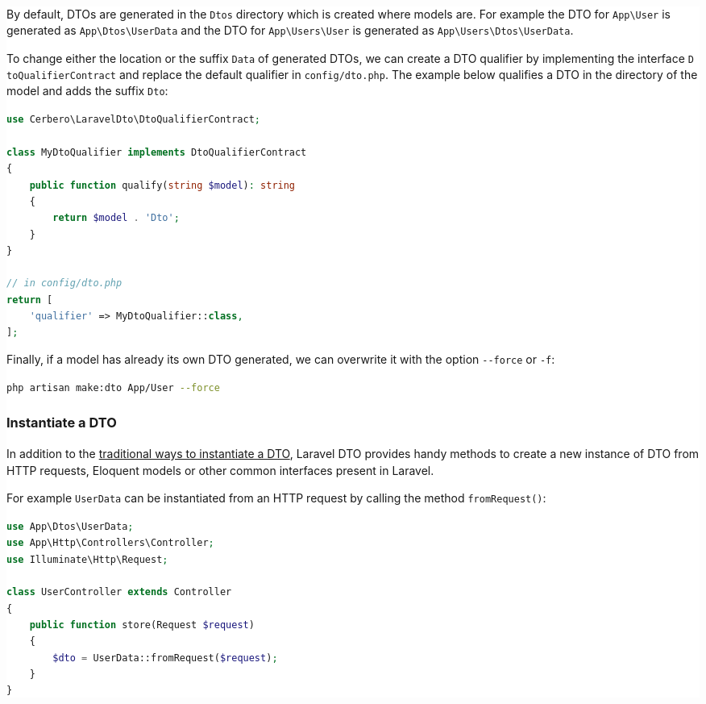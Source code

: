 By default, DTOs are generated in the `Dtos` directory which is created where models are. For example the DTO for `App\User` is generated as `App\Dtos\UserData` and the DTO for `App\Users\User` is generated as `App\Users\Dtos\UserData`.

To change either the location or the suffix `Data` of generated DTOs, we can create a DTO qualifier by implementing the interface `DtoQualifierContract` and replace the default qualifier in `config/dto.php`. The example below qualifies a DTO in the directory of the model and adds the suffix `Dto`:

```php
use Cerbero\LaravelDto\DtoQualifierContract;

class MyDtoQualifier implements DtoQualifierContract
{
    public function qualify(string $model): string
    {
        return $model . 'Dto';
    }
}

// in config/dto.php
return [
    'qualifier' => MyDtoQualifier::class,
];
```

Finally, if a model has already its own DTO generated, we can overwrite it with the option `--force` or `-f`:

```bash
php artisan make:dto App/User --force
```


### Instantiate a DTO

In addition to the [traditional ways to instantiate a DTO][link-dto-init], Laravel DTO provides handy methods to create a new instance of DTO from HTTP requests, Eloquent models or other common interfaces present in Laravel.

For example `UserData` can be instantiated from an HTTP request by calling the method `fromRequest()`:

```php
use App\Dtos\UserData;
use App\Http\Controllers\Controller;
use Illuminate\Http\Request;

class UserController extends Controller
{
    public function store(Request $request)
    {
        $dto = UserData::fromRequest($request);
    }
}
```


[ico-laravel]: https://img.shields.io/badge/Laravel-%E2%89%A5%205.6-ff2d20?style=flat-square&logo=laravel
[ico-php]: https://img.shields.io/packagist/php-v/cerbero/laravel-dto?color=%238892BF&style=flat-square&logo=php
[ico-version]: https://img.shields.io/packagist/v/cerbero/laravel-dto.svg?style=flat-square
[ico-license]: https://img.shields.io/badge/license-MIT-brightgreen.svg?style=flat-square
[ico-travis]: https://img.shields.io/travis/cerbero90/laravel-dto/master.svg?style=flat-square&logo=travis
[ico-scrutinizer]: https://img.shields.io/scrutinizer/coverage/g/cerbero90/laravel-dto.svg?style=flat-square&logo=scrutinizer
[ico-code-quality]: https://img.shields.io/scrutinizer/g/cerbero90/laravel-dto.svg?style=flat-square&logo=scrutinizer
[ico-downloads]: https://img.shields.io/packagist/dt/cerbero/laravel-dto.svg?style=flat-square
[link-packagist]: https://packagist.org/packages/cerbero/laravel-dto
[link-travis]: https://travis-ci.org/cerbero90/laravel-dto
[link-scrutinizer]: https://scrutinizer-ci.com/g/cerbero90/laravel-dto/code-structure
[link-code-quality]: https://scrutinizer-ci.com/g/cerbero90/laravel-dto
[link-downloads]: https://packagist.org/packages/cerbero/laravel-dto
[link-dto]: https://github.com/cerbero90/dto
[link-data-transfer-object]: https://github.com/rexlabsio/data-transfer-object
[link-dto-init]: https://github.com/cerbero90/dto#instantiate-a-dto
[link-flags]: https://github.com/cerbero90/dto#available-flags
[link-flag-partial]: https://github.com/cerbero90/dto#partial
[link-flag-ignore]: https://github.com/cerbero90/dto#ignore_unknown_properties
[link-flag-cast]: https://github.com/cerbero90/dto#cast_primitives
[link-value-converter]: https://github.com/cerbero90/dto#convert-into-array
[link-listener]: https://github.com/cerbero90/dto#listen-to-events
[link-macros]: https://laravel.com/docs/collections#extending-collections
[link-author]: https://github.com/cerbero90
[link-lachlan]: https://github.com/lachlankrautz
[link-repo]: https://github.com/rexlabsio/data-transfer-object
[link-contributors]: ../../contributors